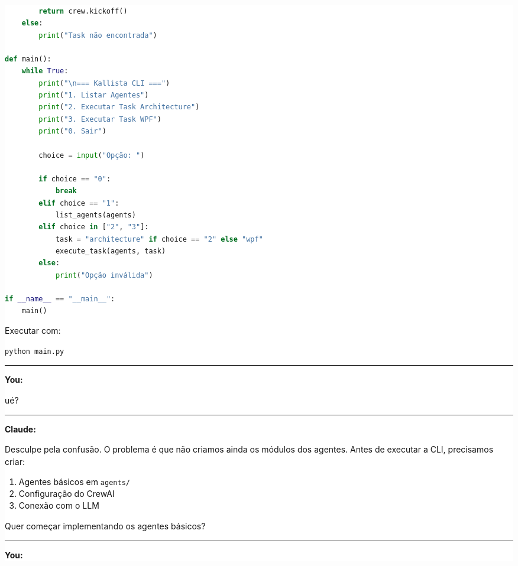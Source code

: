 ```python
        return crew.kickoff()
    else:
        print("Task não encontrada")

def main():
    while True:
        print("\n=== Kallista CLI ===")
        print("1. Listar Agentes")
        print("2. Executar Task Architecture")
        print("3. Executar Task WPF")
        print("0. Sair")
        
        choice = input("Opção: ")
        
        if choice == "0":
            break
        elif choice == "1":
            list_agents(agents)
        elif choice in ["2", "3"]:
            task = "architecture" if choice == "2" else "wpf"
            execute_task(agents, task)
        else:
            print("Opção inválida")

if __name__ == "__main__":
    main()
```

Executar com:

```bash
python main.py
```

* * *

**You:**

ué?

* * *

**Claude:**

Desculpe pela confusão. O problema é que não criamos ainda os módulos dos agentes. Antes de executar a CLI, precisamos criar:

1. Agentes básicos em `agents/`
2. Configuração do CrewAI
3. Conexão com o LLM

Quer começar implementando os agentes básicos?

* * *

**You:**
